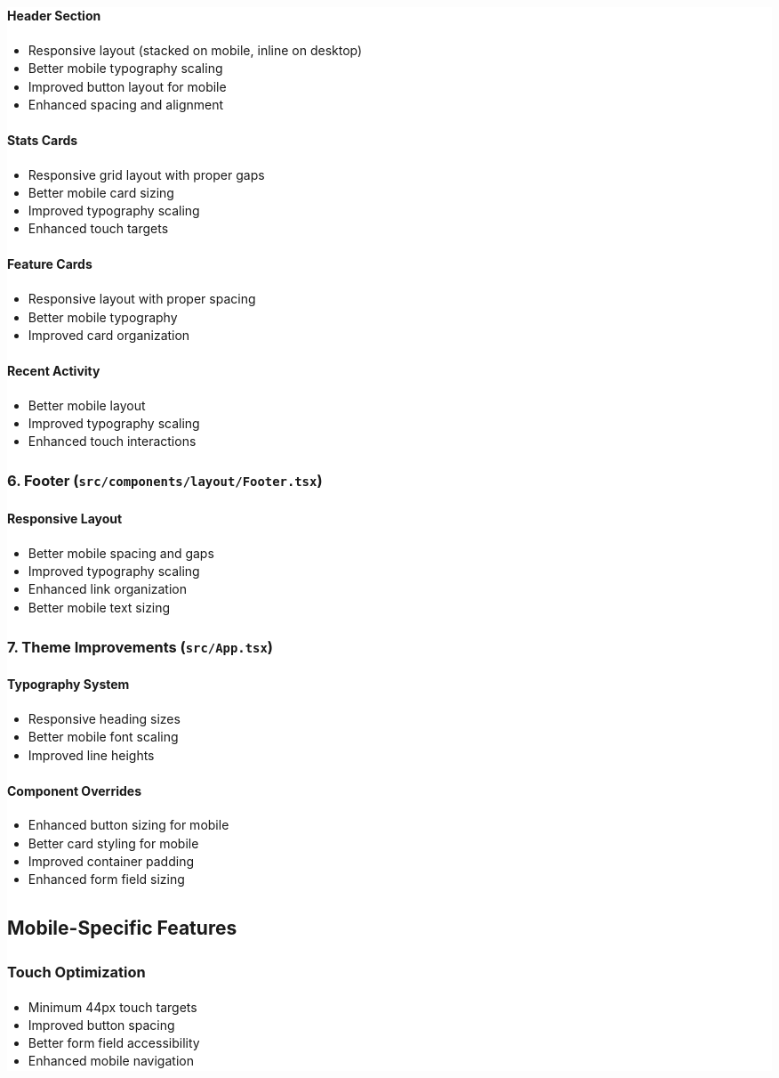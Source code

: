 #### Header Section
- Responsive layout (stacked on mobile, inline on desktop)
- Better mobile typography scaling
- Improved button layout for mobile
- Enhanced spacing and alignment

#### Stats Cards
- Responsive grid layout with proper gaps
- Better mobile card sizing
- Improved typography scaling
- Enhanced touch targets

#### Feature Cards
- Responsive layout with proper spacing
- Better mobile typography
- Improved card organization

#### Recent Activity
- Better mobile layout
- Improved typography scaling
- Enhanced touch interactions

### 6. Footer (`src/components/layout/Footer.tsx`)

#### Responsive Layout
- Better mobile spacing and gaps
- Improved typography scaling
- Enhanced link organization
- Better mobile text sizing

### 7. Theme Improvements (`src/App.tsx`)

#### Typography System
- Responsive heading sizes
- Better mobile font scaling
- Improved line heights

#### Component Overrides
- Enhanced button sizing for mobile
- Better card styling for mobile
- Improved container padding
- Enhanced form field sizing

## Mobile-Specific Features

### Touch Optimization
- Minimum 44px touch targets
- Improved button spacing
- Better form field accessibility
- Enhanced mobile navigation
